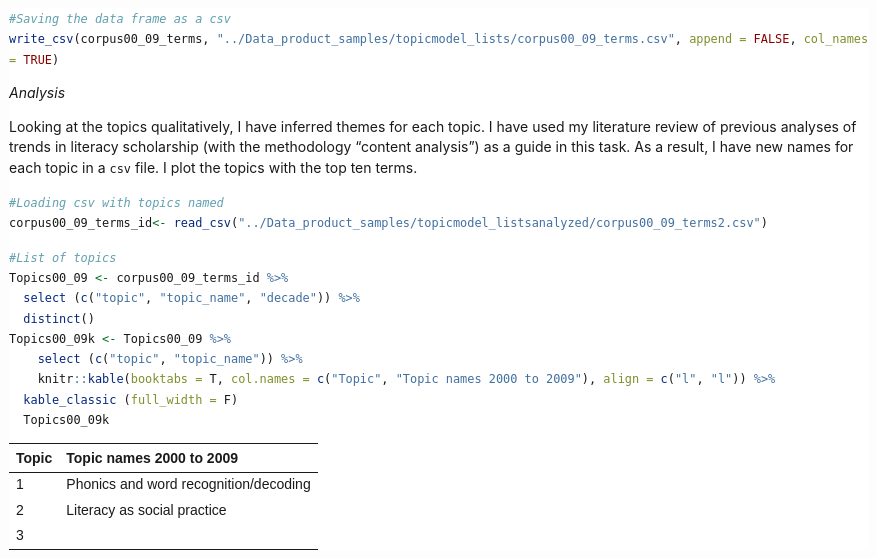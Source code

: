 ``` r
#Saving the data frame as a csv
write_csv(corpus00_09_terms, "../Data_product_samples/topicmodel_lists/corpus00_09_terms.csv", append = FALSE, col_names = TRUE)
```

*Analysis*

Looking at the topics qualitatively, I have inferred themes for each
topic. I have used my literature review of previous analyses of trends
in literacy scholarship (with the methodology “content analysis”) as a
guide in this task. As a result, I have new names for each topic in a
`csv` file. I plot the topics with the top ten terms.

``` r
#Loading csv with topics named
corpus00_09_terms_id<- read_csv("../Data_product_samples/topicmodel_listsanalyzed/corpus00_09_terms2.csv")
```

``` r
#List of topics
Topics00_09 <- corpus00_09_terms_id %>% 
  select (c("topic", "topic_name", "decade")) %>% 
  distinct() 
Topics00_09k <- Topics00_09 %>% 
    select (c("topic", "topic_name")) %>% 
    knitr::kable(booktabs = T, col.names = c("Topic", "Topic names 2000 to 2009"), align = c("l", "l")) %>% 
  kable_classic (full_width = F)
  Topics00_09k
```

<table class=" lightable-classic" style="font-family: &quot;Arial Narrow&quot;, &quot;Source Sans Pro&quot;, sans-serif; width: auto !important; margin-left: auto; margin-right: auto;">
<thead>
<tr>
<th style="text-align:left;">
Topic
</th>
<th style="text-align:left;">
Topic names 2000 to 2009
</th>
</tr>
</thead>
<tbody>
<tr>
<td style="text-align:left;">
1
</td>
<td style="text-align:left;">
Phonics and word recognition/decoding
</td>
</tr>
<tr>
<td style="text-align:left;">
2
</td>
<td style="text-align:left;">
Literacy as social practice
</td>
</tr>
<tr>
<td style="text-align:left;">
3
</td>
<td style="text-align:left;">
